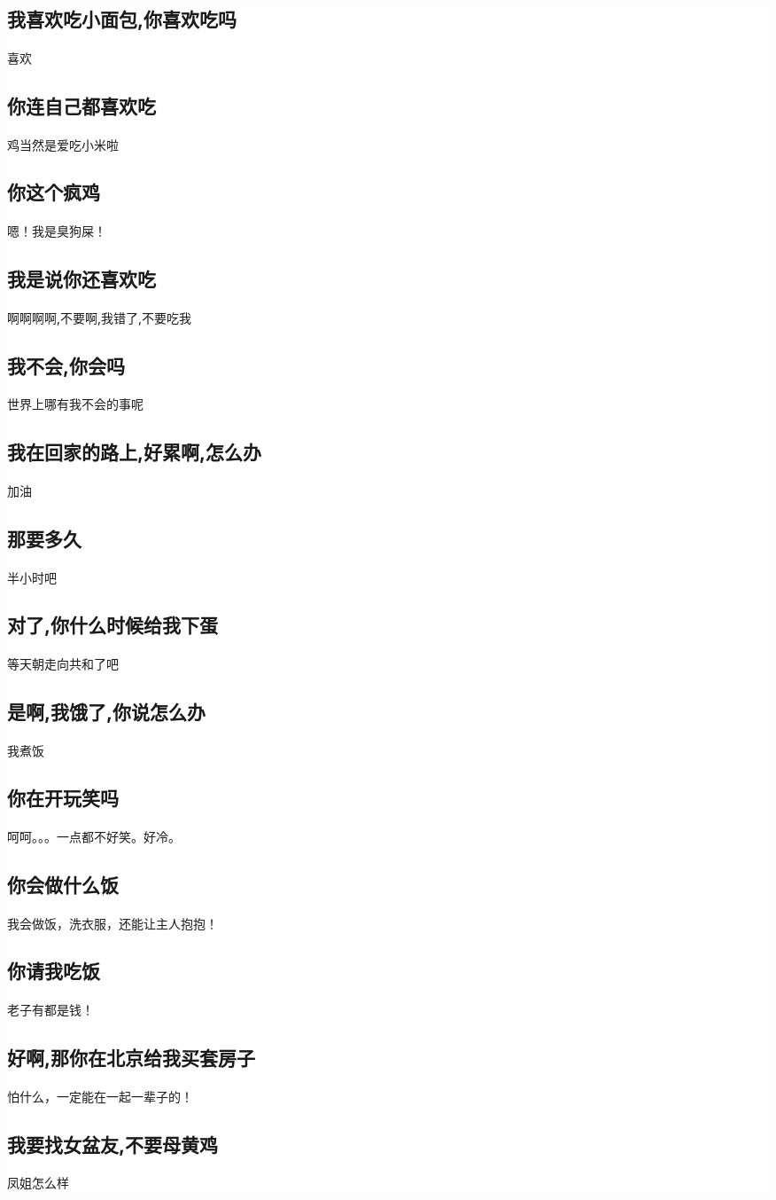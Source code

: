 ## 我喜欢吃小面包,你喜欢吃吗
喜欢

## 你连自己都喜欢吃
鸡当然是爱吃小米啦

## 你这个疯鸡
嗯！我是臭狗屎！

## 我是说你还喜欢吃
啊啊啊啊,不要啊,我错了,不要吃我

## 我不会,你会吗
世界上哪有我不会的事呢

## 我在回家的路上,好累啊,怎么办
加油

## 那要多久
半小时吧

## 对了,你什么时候给我下蛋
等天朝走向共和了吧

## 是啊,我饿了,你说怎么办
我煮饭

## 你在开玩笑吗
呵呵。。。一点都不好笑。好冷。

## 你会做什么饭
我会做饭，洗衣服，还能让主人抱抱！

## 你请我吃饭
老子有都是钱！

## 好啊,那你在北京给我买套房子
怕什么，一定能在一起一辈子的！

## 我要找女盆友,不要母黄鸡
凤姐怎么样
